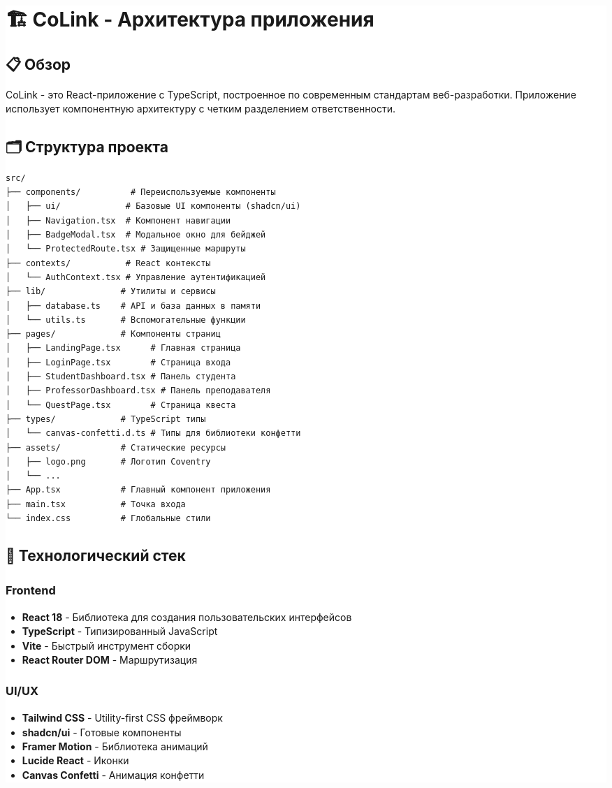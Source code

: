 # 🏗️ CoLink - Архитектура приложения

## 📋 Обзор

CoLink - это React-приложение с TypeScript, построенное по современным стандартам веб-разработки. Приложение использует компонентную архитектуру с четким разделением ответственности.

## 🗂️ Структура проекта

```
src/
├── components/          # Переиспользуемые компоненты
│   ├── ui/             # Базовые UI компоненты (shadcn/ui)
│   ├── Navigation.tsx  # Компонент навигации
│   ├── BadgeModal.tsx  # Модальное окно для бейджей
│   └── ProtectedRoute.tsx # Защищенные маршруты
├── contexts/           # React контексты
│   └── AuthContext.tsx # Управление аутентификацией
├── lib/               # Утилиты и сервисы
│   ├── database.ts    # API и база данных в памяти
│   └── utils.ts       # Вспомогательные функции
├── pages/             # Компоненты страниц
│   ├── LandingPage.tsx      # Главная страница
│   ├── LoginPage.tsx        # Страница входа
│   ├── StudentDashboard.tsx # Панель студента
│   ├── ProfessorDashboard.tsx # Панель преподавателя
│   └── QuestPage.tsx        # Страница квеста
├── types/             # TypeScript типы
│   └── canvas-confetti.d.ts # Типы для библиотеки конфетти
├── assets/            # Статические ресурсы
│   ├── logo.png       # Логотип Coventry
│   └── ...
├── App.tsx            # Главный компонент приложения
├── main.tsx           # Точка входа
└── index.css          # Глобальные стили
```

## 🔧 Технологический стек

### Frontend
- **React 18** - Библиотека для создания пользовательских интерфейсов
- **TypeScript** - Типизированный JavaScript
- **Vite** - Быстрый инструмент сборки
- **React Router DOM** - Маршрутизация

### UI/UX
- **Tailwind CSS** - Utility-first CSS фреймворк
- **shadcn/ui** - Готовые компоненты
- **Framer Motion** - Библиотека анимаций
- **Lucide React** - Иконки
- **Canvas Confetti** - Анимация конфетти
